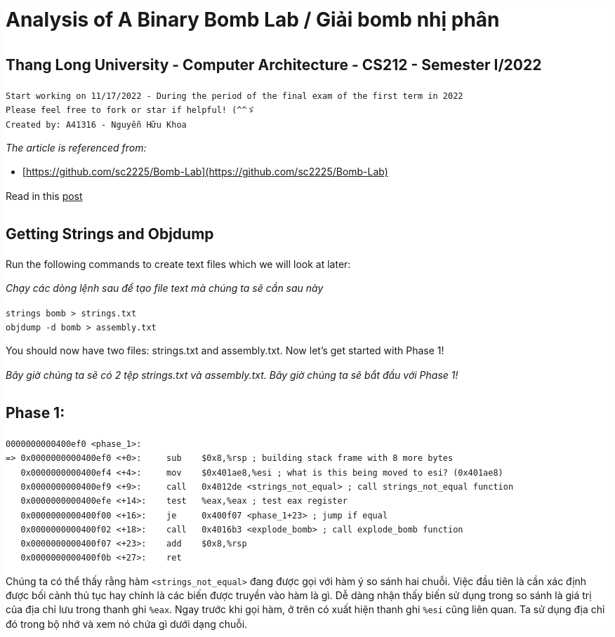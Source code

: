 # Analysis of A Binary Bomb Lab / Giải bomb nhị phân

## Thang Long University - Computer Architecture - CS212 - Semester I/2022

```
Start working on 11/17/2022 - During the period of the final exam of the first term in 2022
Please feel free to fork or star if helpful! (^^ゞ
Created by: A41316 - Nguyễn Hữu Khoa
```

_The article is referenced from:_

- [https://github.com/sc2225/Bomb-Lab](https://github.com/sc2225/Bomb-Lab)

Read in this [post](https:;github.com/kr4zym3nvn/Analysis-of-Binary-Bomb-Lab/blob/master/Analysis%20of%20CME%20bomb%20lab%20program.md)

## Getting Strings and Objdump

Run the following commands to create text files which we will look at later:

_Chạy các dòng lệnh sau để tạo file text mà chúng ta sẽ cần sau này_

```
strings bomb > strings.txt
objdump -d bomb > assembly.txt
```

You should now have two files: strings.txt and assembly.txt. Now let’s get started with Phase 1!

_Bây giờ chúng ta sẽ có 2 tệp strings.txt và assembly.txt. Bây giờ chúng ta sẽ bắt đầu với Phase 1!_

## Phase 1:

```assembly
0000000000400ef0 <phase_1>:
=> 0x0000000000400ef0 <+0>:     sub    $0x8,%rsp ; building stack frame with 8 more bytes
   0x0000000000400ef4 <+4>:     mov    $0x401ae8,%esi ; what is this being moved to esi? (0x401ae8)
   0x0000000000400ef9 <+9>:     call   0x4012de <strings_not_equal> ; call strings_not_equal function
   0x0000000000400efe <+14>:    test   %eax,%eax ; test eax register
   0x0000000000400f00 <+16>:    je     0x400f07 <phase_1+23> ; jump if equal
   0x0000000000400f02 <+18>:    call   0x4016b3 <explode_bomb> ; call explode_bomb function
   0x0000000000400f07 <+23>:    add    $0x8,%rsp
   0x0000000000400f0b <+27>:    ret
```

Chúng ta có thể thấy rằng hàm `<strings_not_equal>` đang được gọi với hàm ý so sánh hai chuỗi.
Việc đầu tiên là cần xác định được bối cảnh thủ tục hay chính là các biến được truyền vào hàm là gì.
Dễ dàng nhận thấy biến sử dụng trong so sánh là giá trị của địa chỉ lưu trong thanh ghi `%eax`. Ngay trước khi gọi hàm, ở trên có xuất hiện thanh ghi `%esi` cũng liên quan. Ta sử dụng địa chỉ đó trong bộ nhớ và xem nó chứa gì dưới dạng chuỗi.
